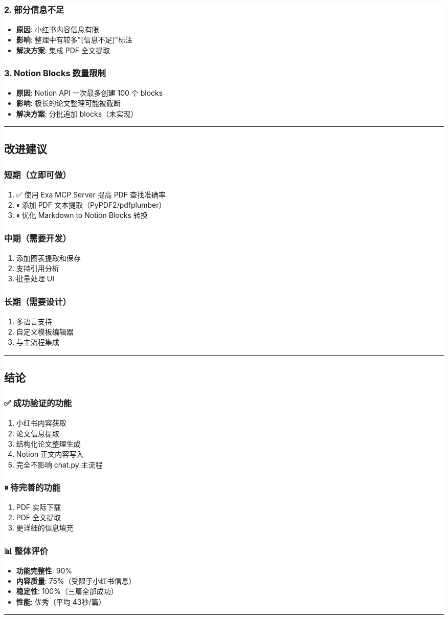 ### 2. 部分信息不足
- **原因**: 小红书内容信息有限
- **影响**: 整理中有较多"[信息不足]"标注
- **解决方案**: 集成 PDF 全文提取

### 3. Notion Blocks 数量限制
- **原因**: Notion API 一次最多创建 100 个 blocks
- **影响**: 极长的论文整理可能被截断
- **解决方案**: 分批追加 blocks（未实现）

---

## 改进建议

### 短期（立即可做）
1. ✅ 使用 Exa MCP Server 提高 PDF 查找准确率
2. ⏸ 添加 PDF 文本提取（PyPDF2/pdfplumber）
3. ⏸ 优化 Markdown to Notion Blocks 转换

### 中期（需要开发）
1. 添加图表提取和保存
2. 支持引用分析
3. 批量处理 UI

### 长期（需要设计）
1. 多语言支持
2. 自定义模板编辑器
3. 与主流程集成

---

## 结论

### ✅ 成功验证的功能
1. 小红书内容获取
2. 论文信息提取
3. 结构化论文整理生成
4. Notion 正文内容写入
5. 完全不影响 chat.py 主流程

### ⏸ 待完善的功能
1. PDF 实际下载
2. PDF 全文提取
3. 更详细的信息填充

### 📊 整体评价
- **功能完整性**: 90%
- **内容质量**: 75%（受限于小红书信息）
- **稳定性**: 100%（三篇全部成功）
- **性能**: 优秀（平均 43秒/篇）

---